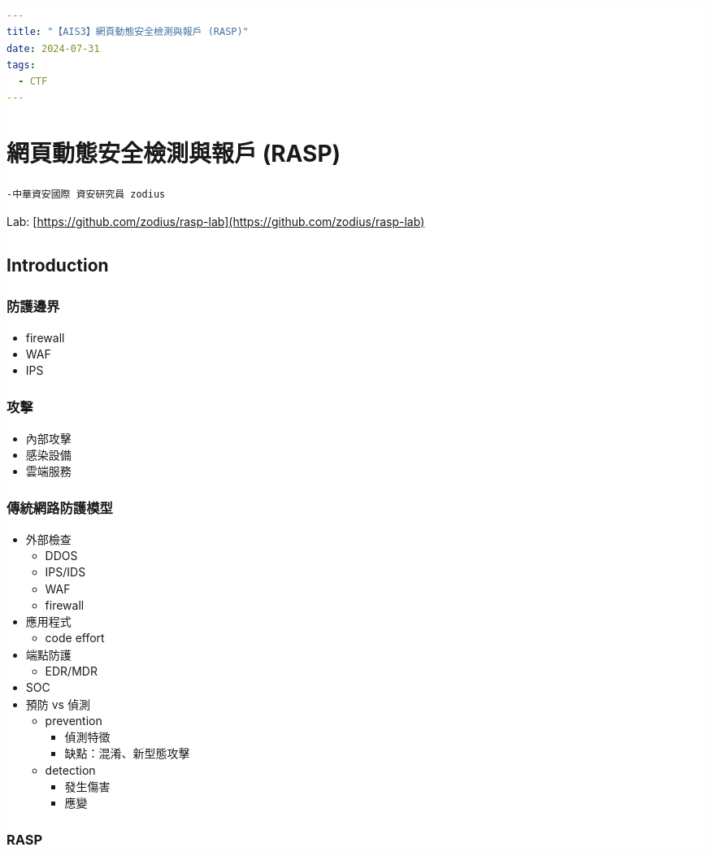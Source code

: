 ```yaml
---
title: "【AIS3】網頁動態安全檢測與報戶 (RASP)"
date: 2024-07-31
tags:
  - CTF
---
```


# 網頁動態安全檢測與報戶 (RASP)

`-中華資安國際 資安研究員 zodius`

Lab: [https://github.com/zodius/rasp-lab](https://github.com/zodius/rasp-lab)

## Introduction

### 防護邊界

* firewall
* WAF
* IPS

### 攻擊

* 內部攻擊
* 感染設備
* 雲端服務

### 傳統網路防護模型

* 外部檢查
    * DDOS
    * IPS/IDS
    * WAF
    * firewall
* 應用程式
    * code effort
* 端點防護
    * EDR/MDR
* SOC
* 預防 vs 偵測
    * prevention
        * 偵測特徵
        * 缺點：混淆、新型態攻擊
    * detection
        * 發生傷害
        * 應變

### RASP
